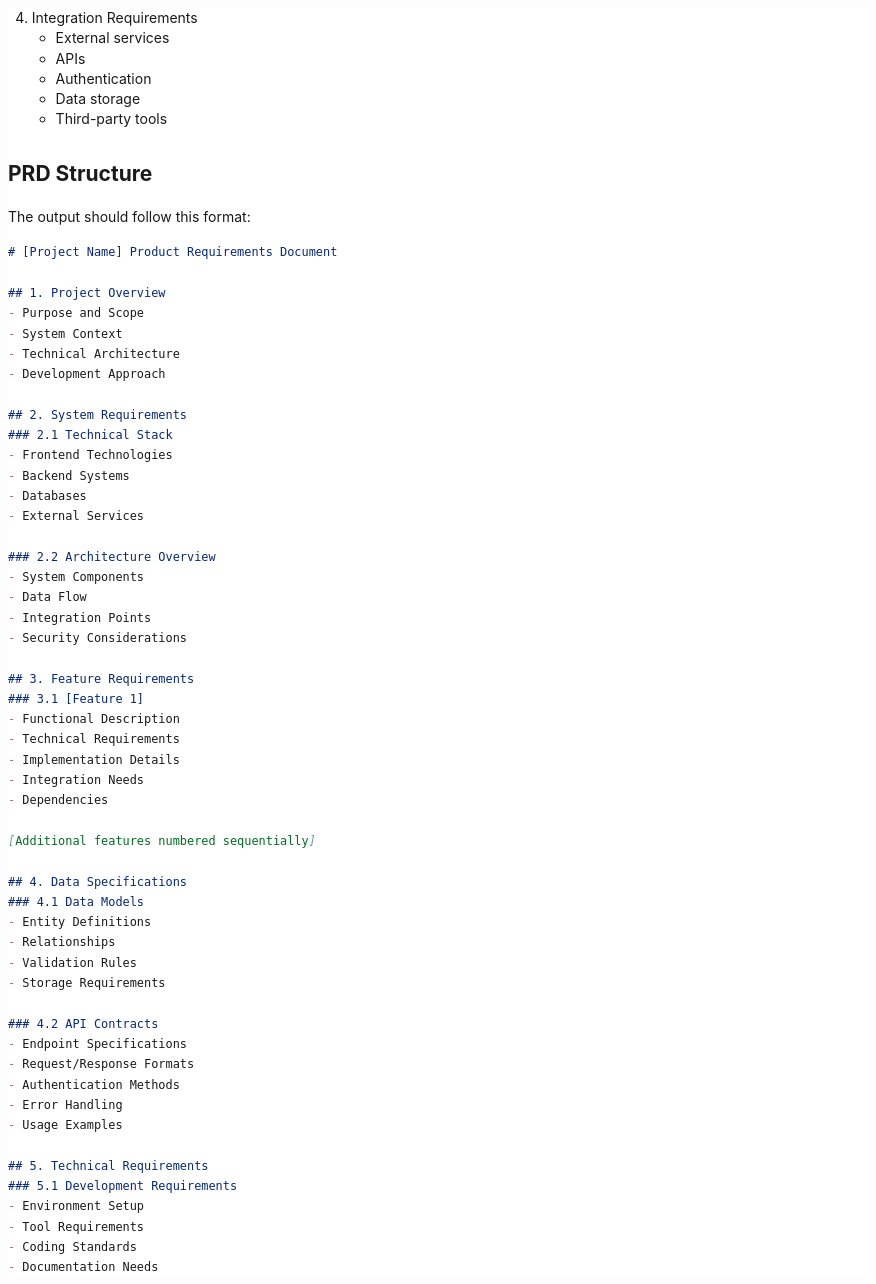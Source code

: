 4. Integration Requirements
   - External services
   - APIs
   - Authentication
   - Data storage
   - Third-party tools

## PRD Structure

The output should follow this format:

```markdown
# [Project Name] Product Requirements Document

## 1. Project Overview
- Purpose and Scope
- System Context
- Technical Architecture
- Development Approach

## 2. System Requirements
### 2.1 Technical Stack
- Frontend Technologies
- Backend Systems
- Databases
- External Services

### 2.2 Architecture Overview
- System Components
- Data Flow
- Integration Points
- Security Considerations

## 3. Feature Requirements
### 3.1 [Feature 1]
- Functional Description
- Technical Requirements
- Implementation Details
- Integration Needs
- Dependencies

[Additional features numbered sequentially]

## 4. Data Specifications
### 4.1 Data Models
- Entity Definitions
- Relationships
- Validation Rules
- Storage Requirements

### 4.2 API Contracts
- Endpoint Specifications
- Request/Response Formats
- Authentication Methods
- Error Handling
- Usage Examples

## 5. Technical Requirements
### 5.1 Development Requirements
- Environment Setup
- Tool Requirements
- Coding Standards
- Documentation Needs

```